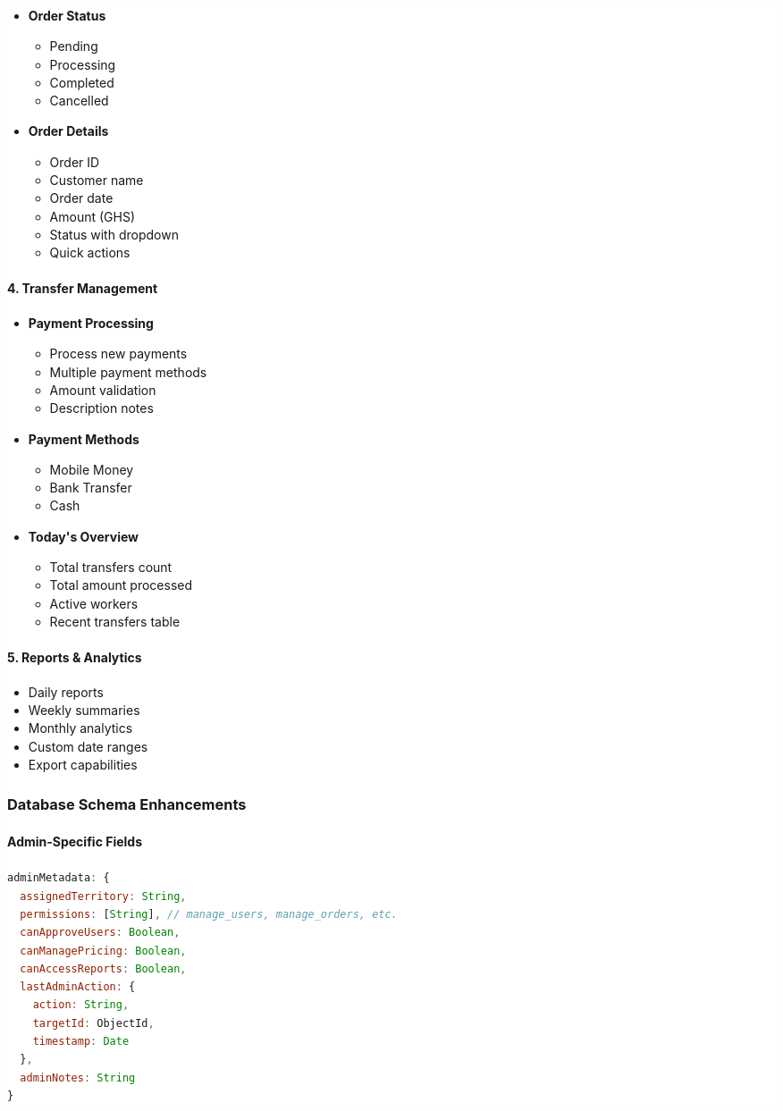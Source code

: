 - **Order Status**
  - Pending
  - Processing
  - Completed
  - Cancelled

- **Order Details**
  - Order ID
  - Customer name
  - Order date
  - Amount (GHS)
  - Status with dropdown
  - Quick actions

#### 4. **Transfer Management**
- **Payment Processing**
  - Process new payments
  - Multiple payment methods
  - Amount validation
  - Description notes

- **Payment Methods**
  - Mobile Money
  - Bank Transfer
  - Cash

- **Today's Overview**
  - Total transfers count
  - Total amount processed
  - Active workers
  - Recent transfers table

#### 5. **Reports & Analytics**
- Daily reports
- Weekly summaries
- Monthly analytics
- Custom date ranges
- Export capabilities

### Database Schema Enhancements

#### Admin-Specific Fields
```javascript
adminMetadata: {
  assignedTerritory: String,
  permissions: [String], // manage_users, manage_orders, etc.
  canApproveUsers: Boolean,
  canManagePricing: Boolean,
  canAccessReports: Boolean,
  lastAdminAction: {
    action: String,
    targetId: ObjectId,
    timestamp: Date
  },
  adminNotes: String
}
```
